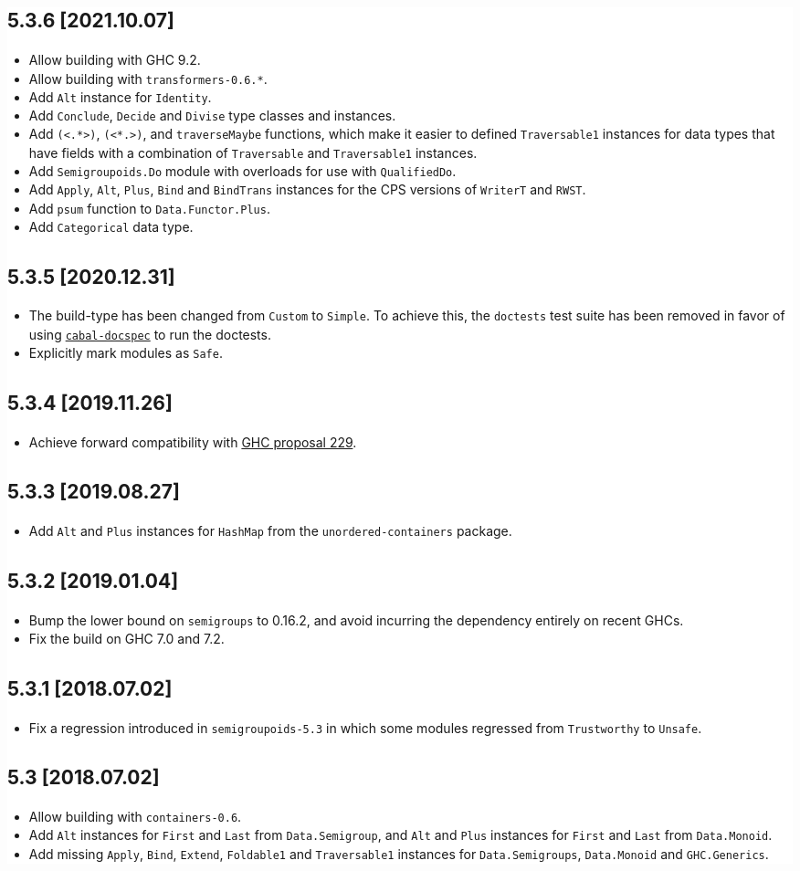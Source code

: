5.3.6 [2021.10.07]
------------------
* Allow building with GHC 9.2.
* Allow building with `transformers-0.6.*`.
* Add `Alt` instance for `Identity`.
* Add `Conclude`, `Decide` and `Divise` type classes and instances.
* Add `(<.*>)`, `(<*.>)`, and `traverseMaybe` functions, which make it easier
  to defined `Traversable1` instances for data types that have fields with a
  combination of `Traversable` and `Traversable1` instances.
* Add `Semigroupoids.Do` module with overloads for use with `QualifiedDo`.
* Add `Apply`, `Alt`, `Plus`, `Bind` and `BindTrans` instances for the CPS
  versions of `WriterT` and `RWST`.
* Add `psum` function to `Data.Functor.Plus`.
* Add `Categorical` data type.

5.3.5 [2020.12.31]
------------------
* The build-type has been changed from `Custom` to `Simple`.
  To achieve this, the `doctests` test suite has been removed in favor of using
  [`cabal-docspec`](https://github.com/phadej/cabal-extras/tree/master/cabal-docspec)
  to run the doctests.
* Explicitly mark modules as `Safe`.

5.3.4 [2019.11.26]
------------------
* Achieve forward compatibility with
  [GHC proposal 229](https://github.com/ghc-proposals/ghc-proposals/blob/master/proposals/0229-whitespace-bang-patterns.rst).

5.3.3 [2019.08.27]
------------------
* Add `Alt` and `Plus` instances for `HashMap` from the `unordered-containers`
  package.

5.3.2 [2019.01.04]
------------------
* Bump the lower bound on `semigroups` to 0.16.2, and avoid incurring
  the dependency entirely on recent GHCs.
* Fix the build on GHC 7.0 and 7.2.

5.3.1 [2018.07.02]
------------------
* Fix a regression introduced in `semigroupoids-5.3` in which some modules
  regressed from `Trustworthy` to `Unsafe`.

5.3 [2018.07.02]
----------------
* Allow building with `containers-0.6`.
* Add `Alt` instances for `First` and `Last` from `Data.Semigroup`, and
  `Alt` and `Plus` instances for `First` and `Last` from `Data.Monoid`.
* Add missing `Apply`, `Bind`, `Extend`, `Foldable1` and `Traversable1`
  instances for `Data.Semigroups`, `Data.Monoid` and `GHC.Generics`.
